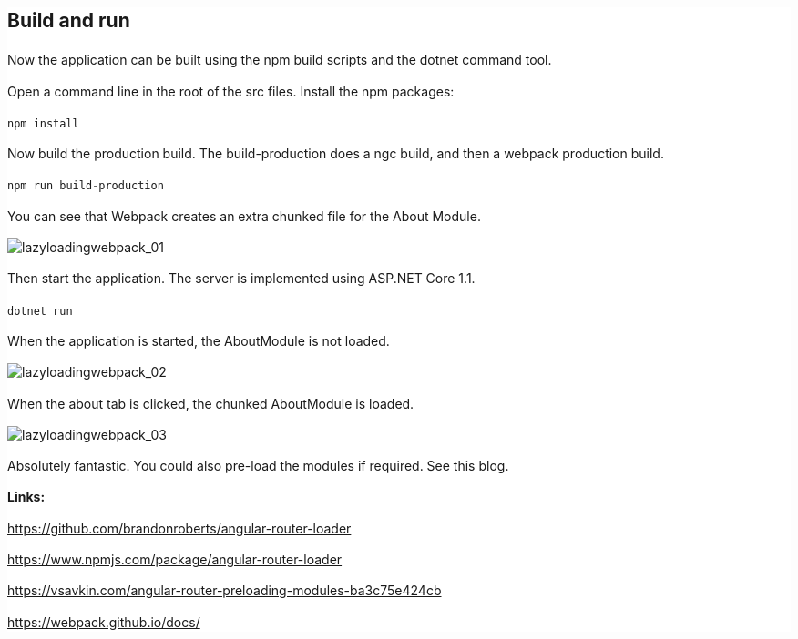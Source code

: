 ## Build and run

Now the application can be built using the npm build scripts and the dotnet command tool.

Open a command line in the root of the src files. Install the npm packages:

```javascript
npm install
```

Now build the production build. The build-production does a ngc build, and then a webpack production build.

```javascript
npm run build-production
```

You can see that Webpack creates an extra chunked file for the About Module.

<img src="https://damienbod.files.wordpress.com/2017/01/lazyloadingwebpack_01.png" alt="lazyloadingwebpack_01" width="581" height="534" class="alignnone size-full wp-image-8108" />

Then start the application. The server is implemented using ASP.NET Core 1.1.

```javascript
dotnet run
```

When the application is started, the AboutModule is not loaded.

<img src="https://damienbod.files.wordpress.com/2017/01/lazyloadingwebpack_02.png?w=587" alt="lazyloadingwebpack_02" width="587" height="600" class="alignnone size-medium wp-image-8109" />

When the about tab is clicked, the chunked AboutModule is loaded.

<img src="https://damienbod.files.wordpress.com/2017/01/lazyloadingwebpack_03.png?w=600" alt="lazyloadingwebpack_03" width="600" height="519" class="alignnone size-medium wp-image-8110" />

Absolutely fantastic. You could also pre-load the modules if required. See this <a href="https://vsavkin.com/angular-router-preloading-modules-ba3c75e424cb">blog</a>.

<strong>Links:</strong>

https://github.com/brandonroberts/angular-router-loader

https://www.npmjs.com/package/angular-router-loader

https://vsavkin.com/angular-router-preloading-modules-ba3c75e424cb

https://webpack.github.io/docs/
